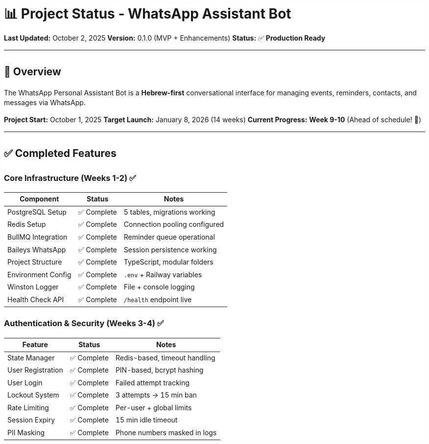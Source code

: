 # 📊 Project Status - WhatsApp Assistant Bot

**Last Updated:** October 2, 2025
**Version:** 0.1.0 (MVP + Enhancements)
**Status:** ✅ **Production Ready**

---

## 🎯 Overview

The WhatsApp Personal Assistant Bot is a **Hebrew-first** conversational interface for managing events, reminders, contacts, and messages via WhatsApp.

**Project Start:** October 1, 2025
**Target Launch:** January 8, 2026 (14 weeks)
**Current Progress:** **Week 9-10** (Ahead of schedule! 🎉)

---

## ✅ Completed Features

### Core Infrastructure (Weeks 1-2) ✅

| Component | Status | Notes |
|-----------|--------|-------|
| PostgreSQL Setup | ✅ Complete | 5 tables, migrations working |
| Redis Setup | ✅ Complete | Connection pooling configured |
| BullMQ Integration | ✅ Complete | Reminder queue operational |
| Baileys WhatsApp | ✅ Complete | Session persistence working |
| Project Structure | ✅ Complete | TypeScript, modular folders |
| Environment Config | ✅ Complete | `.env` + Railway variables |
| Winston Logger | ✅ Complete | File + console logging |
| Health Check API | ✅ Complete | `/health` endpoint live |

### Authentication & Security (Weeks 3-4) ✅

| Feature | Status | Notes |
|---------|--------|-------|
| State Manager | ✅ Complete | Redis-based, timeout handling |
| User Registration | ✅ Complete | PIN-based, bcrypt hashing |
| User Login | ✅ Complete | Failed attempt tracking |
| Lockout System | ✅ Complete | 3 attempts → 15 min ban |
| Rate Limiting | ✅ Complete | Per-user + global limits |
| Session Expiry | ✅ Complete | 15 min idle timeout |
| PII Masking | ✅ Complete | Phone numbers masked in logs |
